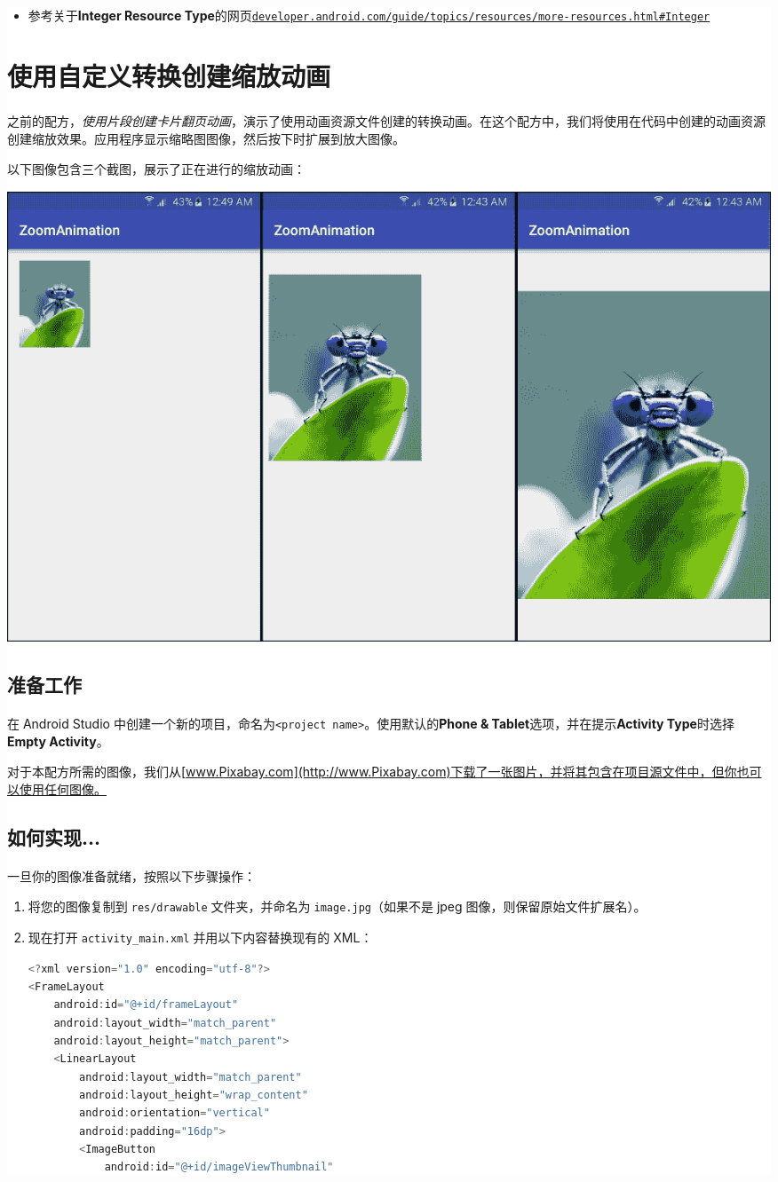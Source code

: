 +   参考关于**Integer Resource Type**的网页[`developer.android.com/guide/topics/resources/more-resources.html#Integer`](https://developer.android.com/guide/topics/resources/more-resources.html#Integer)

# 使用自定义转换创建缩放动画

之前的配方，*使用片段创建卡片翻页动画*，演示了使用动画资源文件创建的转换动画。在这个配方中，我们将使用在代码中创建的动画资源创建缩放效果。应用程序显示缩略图图像，然后按下时扩展到放大图像。

以下图像包含三个截图，展示了正在进行的缩放动画：

![使用自定义转换创建缩放动画](img/B05057_09_05.jpg)

## 准备工作

在 Android Studio 中创建一个新的项目，命名为`<project name>`。使用默认的**Phone & Tablet**选项，并在提示**Activity Type**时选择**Empty Activity**。

对于本配方所需的图像，我们从[www.Pixabay.com](http://www.Pixabay.com)下载了一张图片，并将其包含在项目源文件中，但你也可以使用任何图像。

## 如何实现...

一旦你的图像准备就绪，按照以下步骤操作：

1.  将您的图像复制到 `res/drawable` 文件夹，并命名为 `image.jpg`（如果不是 jpeg 图像，则保留原始文件扩展名）。

1.  现在打开 `activity_main.xml` 并用以下内容替换现有的 XML：

    ```java
    <?xml version="1.0" encoding="utf-8"?>
    <FrameLayout 
        android:id="@+id/frameLayout"
        android:layout_width="match_parent"
        android:layout_height="match_parent">
        <LinearLayout
            android:layout_width="match_parent"
            android:layout_height="wrap_content"
            android:orientation="vertical"
            android:padding="16dp">
            <ImageButton
                android:id="@+id/imageViewThumbnail"